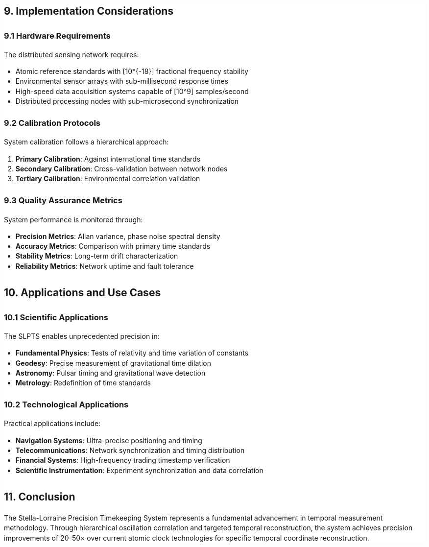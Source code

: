 ## 9. Implementation Considerations

### 9.1 Hardware Requirements

The distributed sensing network requires:

- Atomic reference standards with \[10^{-18}\] fractional frequency stability
- Environmental sensor arrays with sub-millisecond response times
- High-speed data acquisition systems capable of \[10^9\] samples/second
- Distributed processing nodes with sub-microsecond synchronization

### 9.2 Calibration Protocols

System calibration follows a hierarchical approach:

1. **Primary Calibration**: Against international time standards
2. **Secondary Calibration**: Cross-validation between network nodes
3. **Tertiary Calibration**: Environmental correlation validation

### 9.3 Quality Assurance Metrics

System performance is monitored through:

- **Precision Metrics**: Allan variance, phase noise spectral density
- **Accuracy Metrics**: Comparison with primary time standards
- **Stability Metrics**: Long-term drift characterization
- **Reliability Metrics**: Network uptime and fault tolerance

## 10. Applications and Use Cases

### 10.1 Scientific Applications

The SLPTS enables unprecedented precision in:

- **Fundamental Physics**: Tests of relativity and time variation of constants
- **Geodesy**: Precise measurement of gravitational time dilation
- **Astronomy**: Pulsar timing and gravitational wave detection
- **Metrology**: Redefinition of time standards

### 10.2 Technological Applications

Practical applications include:

- **Navigation Systems**: Ultra-precise positioning and timing
- **Telecommunications**: Network synchronization and timing distribution
- **Financial Systems**: High-frequency trading timestamp verification
- **Scientific Instrumentation**: Experiment synchronization and data correlation

## 11. Conclusion

The Stella-Lorraine Precision Timekeeping System represents a fundamental advancement in temporal measurement methodology. Through hierarchical oscillation correlation and targeted temporal reconstruction, the system achieves precision improvements of 20-50× over current atomic clock technologies for specific temporal coordinate reconstruction.
